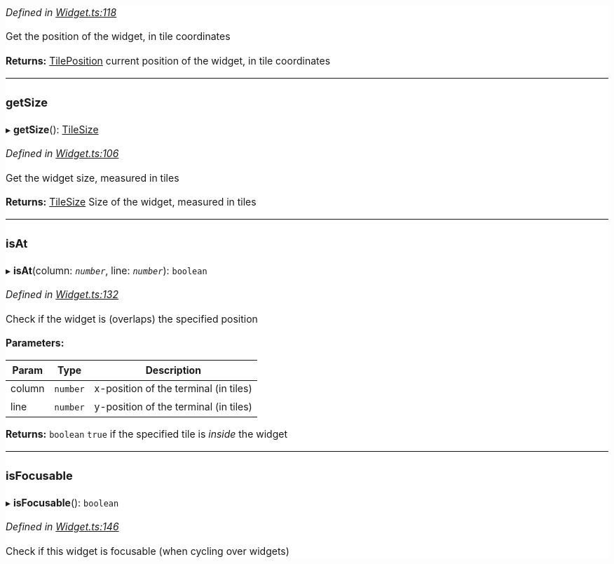 *Defined in [Widget.ts:118](https://github.com/danikaze/terminal-in-canvas/blob/a5ea4f7/src/Widget.ts#L118)*

Get the position of the widget, in tile coordinates

**Returns:** [TilePosition](../interfaces/_terminal_.tileposition.md)
current position of the widget, in tile coordinates

___
<a id="getsize"></a>

###  getSize

▸ **getSize**(): [TileSize](../interfaces/_terminal_.tilesize.md)

*Defined in [Widget.ts:106](https://github.com/danikaze/terminal-in-canvas/blob/a5ea4f7/src/Widget.ts#L106)*

Get the widget size, measured in tiles

**Returns:** [TileSize](../interfaces/_terminal_.tilesize.md)
Size of the widget, measured in tiles

___
<a id="isat"></a>

###  isAt

▸ **isAt**(column: *`number`*, line: *`number`*): `boolean`

*Defined in [Widget.ts:132](https://github.com/danikaze/terminal-in-canvas/blob/a5ea4f7/src/Widget.ts#L132)*

Check if the widget is (overlaps) the specified position

**Parameters:**

| Param | Type | Description |
| ------ | ------ | ------ |
| column | `number` |  x-position of the terminal (in tiles) |
| line | `number` |  y-position of the terminal (in tiles) |

**Returns:** `boolean`
`true` if the specified tile is _inside_ the widget

___
<a id="isfocusable"></a>

###  isFocusable

▸ **isFocusable**(): `boolean`

*Defined in [Widget.ts:146](https://github.com/danikaze/terminal-in-canvas/blob/a5ea4f7/src/Widget.ts#L146)*

Check if this widget is focusable (when cycling over widgets)
